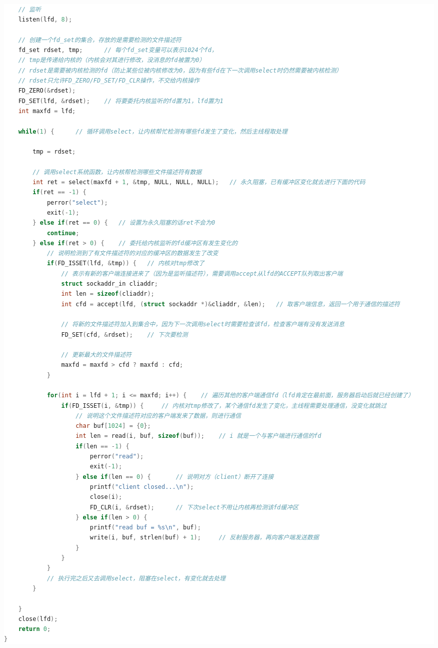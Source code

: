 ```c++
    // 监听
    listen(lfd, 8);

    // 创建一个fd_set的集合，存放的是需要检测的文件描述符
    fd_set rdset, tmp;      // 每个fd_set变量可以表示1024个fd，
    // tmp是传递给内核的（内核会对其进行修改，没消息的fd被置为0）
    // rdset是需要被内核检测的fd（防止某些位被内核修改为0，因为有些fd在下一次调用select时仍然需要被内核检测）
    // rdset只允许FD_ZERO/FD_SET/FD_CLR操作，不交给内核操作
    FD_ZERO(&rdset);
    FD_SET(lfd, &rdset);    // 将要委托内核监听的fd置为1，lfd置为1
    int maxfd = lfd;

    while(1) {		// 循环调用select，让内核帮忙检测有哪些fd发生了变化，然后主线程取处理

        tmp = rdset;

        // 调用select系统函数，让内核帮检测哪些文件描述符有数据
        int ret = select(maxfd + 1, &tmp, NULL, NULL, NULL);   // 永久阻塞，已有缓冲区变化就去进行下面的代码
        if(ret == -1) {
            perror("select");
            exit(-1);
        } else if(ret == 0) {   // 设置为永久阻塞的话ret不会为0
            continue;
        } else if(ret > 0) {	// 委托给内核监听的fd缓冲区有发生变化的
            // 说明检测到了有文件描述符的对应的缓冲区的数据发生了改变
            if(FD_ISSET(lfd, &tmp)) {   // 内核对tmp修改了
                // 表示有新的客户端连接进来了（因为是监听描述符），需要调用accept从lfd的ACCEPT队列取出客户端
                struct sockaddr_in cliaddr;
                int len = sizeof(cliaddr);
                int cfd = accept(lfd, (struct sockaddr *)&cliaddr, &len);   // 取客户端信息，返回一个用于通信的描述符

                // 将新的文件描述符加入到集合中，因为下一次调用select时需要检查该fd，检查客户端有没有发送消息
                FD_SET(cfd, &rdset);    // 下次要检测

                // 更新最大的文件描述符
                maxfd = maxfd > cfd ? maxfd : cfd;
            }

            for(int i = lfd + 1; i <= maxfd; i++) {    // 遍历其他的客户端通信fd（lfd肯定在最前面，服务器启动后就已经创建了）
                if(FD_ISSET(i, &tmp)) {     // 内核对tmp修改了，某个通信fd发生了变化，主线程需要处理通信，没变化就跳过
                    // 说明这个文件描述符对应的客户端发来了数据，则进行通信
                    char buf[1024] = {0};
                    int len = read(i, buf, sizeof(buf));    // i 就是一个与客户端进行通信的fd
                    if(len == -1) {
                        perror("read");
                        exit(-1);
                    } else if(len == 0) {       // 说明对方（client）断开了连接
                        printf("client closed...\n");
                        close(i);
                        FD_CLR(i, &rdset);      // 下次select不用让内核再检测该fd缓冲区
                    } else if(len > 0) {
                        printf("read buf = %s\n", buf);
                        write(i, buf, strlen(buf) + 1);     // 反射服务器，再向客户端发送数据
                    }
                }
            }
            // 执行完之后又去调用select，阻塞在select，有变化就去处理
        }

    }
    close(lfd);
    return 0;
}
```